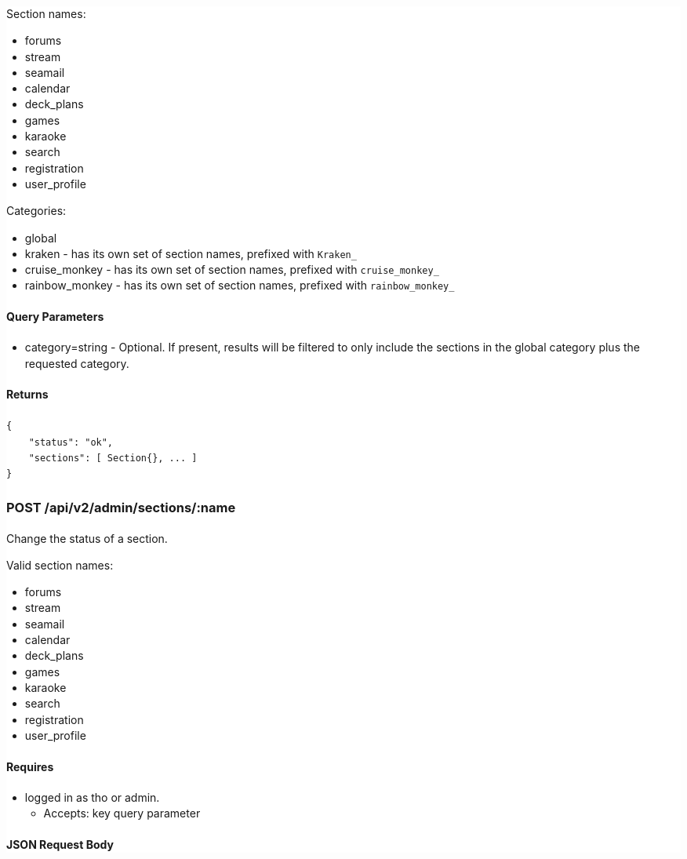 Section names:
* forums
* stream
* seamail
* calendar
* deck_plans
* games
* karaoke
* search
* registration
* user_profile

Categories:
* global
* kraken - has its own set of section names, prefixed with `Kraken_`
* cruise_monkey - has its own set of section names, prefixed with `cruise_monkey_`
* rainbow_monkey - has its own set of section names, prefixed with `rainbow_monkey_`

#### Query Parameters

* category=string - Optional. If present, results will be filtered to only include the sections in the global category plus the requested category.

#### Returns

```
{
    "status": "ok",
    "sections": [ Section{}, ... ]
}
```

### POST /api/v2/admin/sections/:name

Change the status of a section.

Valid section names:
* forums
* stream
* seamail
* calendar
* deck_plans
* games
* karaoke
* search
* registration
* user_profile

#### Requires
* logged in as tho or admin.
    * Accepts: key query parameter

#### JSON Request Body
